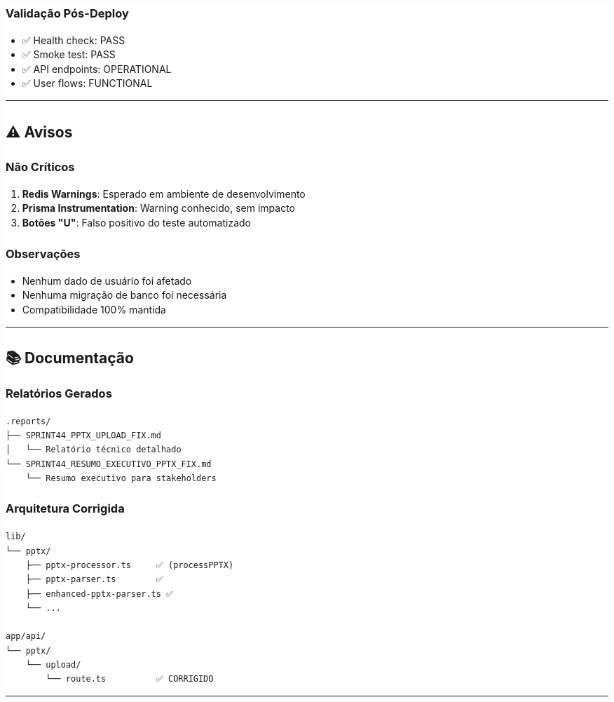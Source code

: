 ### Validação Pós-Deploy
- ✅ Health check: PASS
- ✅ Smoke test: PASS
- ✅ API endpoints: OPERATIONAL
- ✅ User flows: FUNCTIONAL

---

## ⚠️ Avisos

### Não Críticos
1. **Redis Warnings**: Esperado em ambiente de desenvolvimento
2. **Prisma Instrumentation**: Warning conhecido, sem impacto
3. **Botões "U"**: Falso positivo do teste automatizado

### Observações
- Nenhum dado de usuário foi afetado
- Nenhuma migração de banco foi necessária
- Compatibilidade 100% mantida

---

## 📚 Documentação

### Relatórios Gerados
```
.reports/
├── SPRINT44_PPTX_UPLOAD_FIX.md
│   └── Relatório técnico detalhado
└── SPRINT44_RESUMO_EXECUTIVO_PPTX_FIX.md
    └── Resumo executivo para stakeholders
```

### Arquitetura Corrigida
```
lib/
└── pptx/
    ├── pptx-processor.ts     ✅ (processPPTX)
    ├── pptx-parser.ts        ✅
    ├── enhanced-pptx-parser.ts ✅
    └── ...

app/api/
└── pptx/
    └── upload/
        └── route.ts          ✅ CORRIGIDO
```

---
